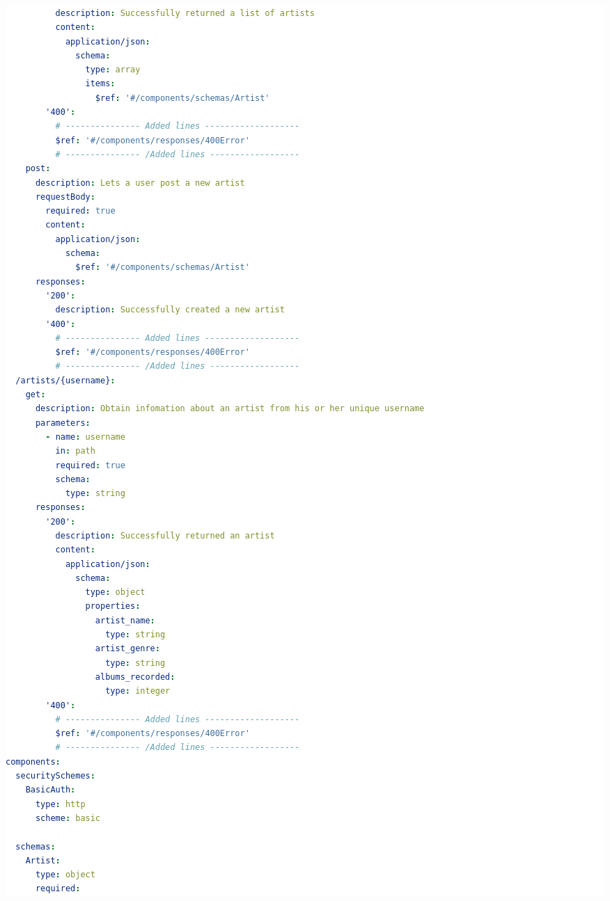 ```yaml
          description: Successfully returned a list of artists
          content:
            application/json:
              schema:
                type: array
                items:
                  $ref: '#/components/schemas/Artist'
        '400':
          # --------------- Added lines -------------------
          $ref: '#/components/responses/400Error'
          # --------------- /Added lines ------------------
    post:
      description: Lets a user post a new artist
      requestBody:
        required: true
        content:
          application/json:
            schema:
              $ref: '#/components/schemas/Artist'
      responses:
        '200':
          description: Successfully created a new artist
        '400':
          # --------------- Added lines -------------------
          $ref: '#/components/responses/400Error'
          # --------------- /Added lines ------------------
  /artists/{username}:
    get:
      description: Obtain infomation about an artist from his or her unique username
      parameters:
        - name: username
          in: path
          required: true
          schema:
            type: string
      responses:
        '200':
          description: Successfully returned an artist
          content:
            application/json:
              schema:
                type: object
                properties:
                  artist_name:
                    type: string
                  artist_genre:
                    type: string
                  albums_recorded:
                    type: integer
        '400':
          # --------------- Added lines -------------------
          $ref: '#/components/responses/400Error'
          # --------------- /Added lines ------------------
components:
  securitySchemes:
    BasicAuth:
      type: http
      scheme: basic

  schemas:
    Artist:
      type: object
      required:
```